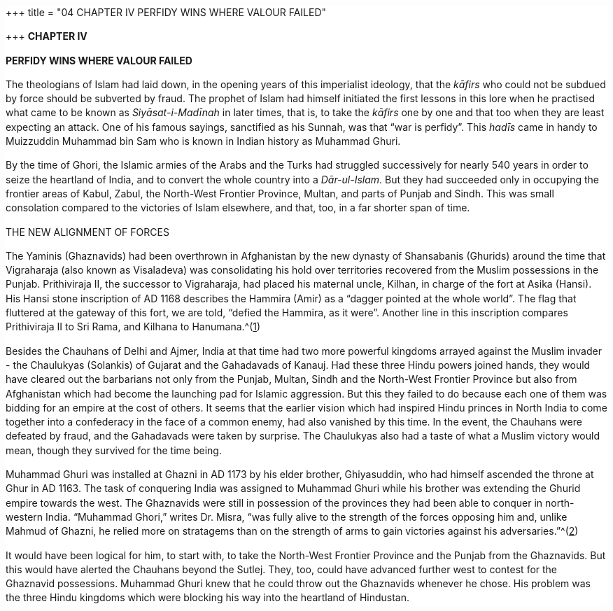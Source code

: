 +++
title = "04 CHAPTER IV PERFIDY WINS WHERE VALOUR FAILED"

+++
**CHAPTER IV**

**PERFIDY WINS WHERE VALOUR FAILED**

The theologians of Islam had laid down, in the opening years of this imperialist ideology, that the *kāfirs* who could not be subdued by force should be subverted by fraud. The prophet of Islam had himself initiated the first lessons in this lore when he practised what came to be known as *Siyāsat-i-Madīnah* in later times, that is, to take the
*kāfirs* one by one and that too when they are least expecting an
attack. One of his famous sayings, sanctified as his Sunnah, was that “war is perfidy”. This *hadīs* came in handy to Muizzuddin Muhammad bin Sam who is known in Indian history as Muhammad Ghuri.

By the time of Ghori, the Islamic armies of the Arabs and the Turks had struggled successively for nearly 540 years in order to seize the heartland of India, and to convert the whole country into a
*Dār-ul-Islam*. But they had succeeded only in occupying the frontier
areas of Kabul, Zabul, the North-West Frontier Province, Multan, and parts of Punjab and Sindh. This was small consolation compared to the victories of Islam elsewhere, and that, too, in a far shorter span of time.  
 

THE NEW ALIGNMENT OF FORCES

The Yaminis (Ghaznavids) had been overthrown in Afghanistan by the new dynasty of Shansabanis (Ghurids) around the time that Vigraharaja (also known as Visaladeva) was consolidating his hold over territories recovered from the Muslim possessions in the Punjab. Prithiviraja II, the successor to Vigraharaja, had placed his maternal uncle, Kilhan, in charge of the fort at Asika (Hansi). His Hansi stone inscription of AD 1168 describes the Hammira (Amir) as a “dagger pointed at the whole world”. The flag that fluttered at the gateway of this fort, we are told, “defied the Hammira, as it were”. Another line in this inscription compares Prithiviraja II to Sri Rama, and Kilhana to Hanumana.^([1](#1))

Besides the Chauhans of Delhi and Ajmer, India at that time had two more powerful kingdoms arrayed against the Muslim invader - the Chaulukyas
(Solankis) of Gujarat and the Gahadavads of Kanauj. Had these three
Hindu powers joined hands, they would have cleared out the barbarians not only from the Punjab, Multan, Sindh and the North-West Frontier Province but also from Afghanistan which had become the launching pad for Islamic aggression. But this they failed to do because each one of them was bidding for an empire at the cost of others. It seems that the earlier vision which had inspired Hindu princes in North India to come together into a confederacy in the face of a common enemy, had also vanished by this time. In the event, the Chauhans were defeated by fraud, and the Gahadavads were taken by surprise. The Chaulukyas also had a taste of what a Muslim victory would mean, though they survived for the time being.

Muhammad Ghuri was installed at Ghazni in AD 1173 by his elder brother, Ghiyasuddin, who had himself ascended the throne at Ghur in AD 1163. The task of conquering India was assigned to Muhammad Ghuri while his brother was extending the Ghurid empire towards the west. The Ghaznavids were still in possession of the provinces they had been able to conquer in north-western India. “Muhammad Ghori,” writes Dr. Misra, “was fully alive to the strength of the forces opposing him and, unlike Mahmud of Ghazni, he relied more on stratagems than on the strength of arms to gain victories against his adversaries.”^([2](#2))

It would have been logical for him, to start with, to take the North-West Frontier Province and the Punjab from the Ghaznavids. But this would have alerted the Chauhans beyond the Sutlej. They, too, could have advanced further west to contest for the Ghaznavid possessions. Muhammad Ghuri knew that he could throw out the Ghaznavids whenever he chose. His problem was the three Hindu kingdoms which were blocking his way into the heartland of Hindustan.  
 